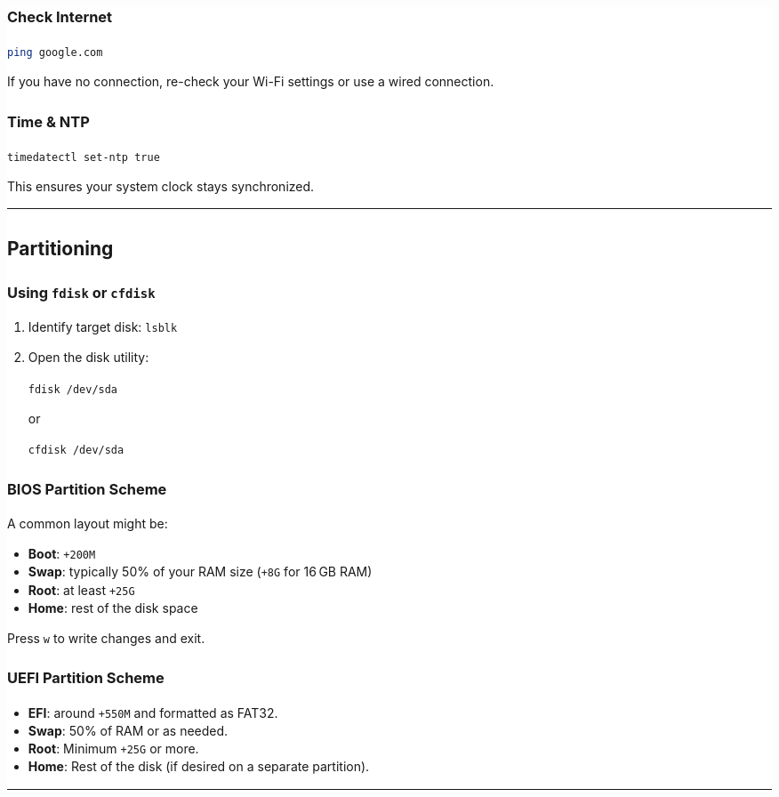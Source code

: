 ### Check Internet

```bash
ping google.com
```

If you have no connection, re-check your Wi-Fi settings or use a wired connection.

### Time & NTP

```bash
timedatectl set-ntp true
```

This ensures your system clock stays synchronized.

---

## Partitioning

### Using `fdisk` or `cfdisk`

1. Identify target disk: `lsblk`
2. Open the disk utility:
    
    ```bash
    fdisk /dev/sda
    ```
    
    or
    
    ```bash
    cfdisk /dev/sda
    ```
    

### BIOS Partition Scheme

A common layout might be:

- **Boot**: `+200M`
- **Swap**: typically 50% of your RAM size (`+8G` for 16 GB RAM)
- **Root**: at least `+25G`
- **Home**: rest of the disk space

Press `w` to write changes and exit.

### UEFI Partition Scheme

- **EFI**: around `+550M` and formatted as FAT32.
- **Swap**: 50% of RAM or as needed.
- **Root**: Minimum `+25G` or more.
- **Home**: Rest of the disk (if desired on a separate partition).

---
